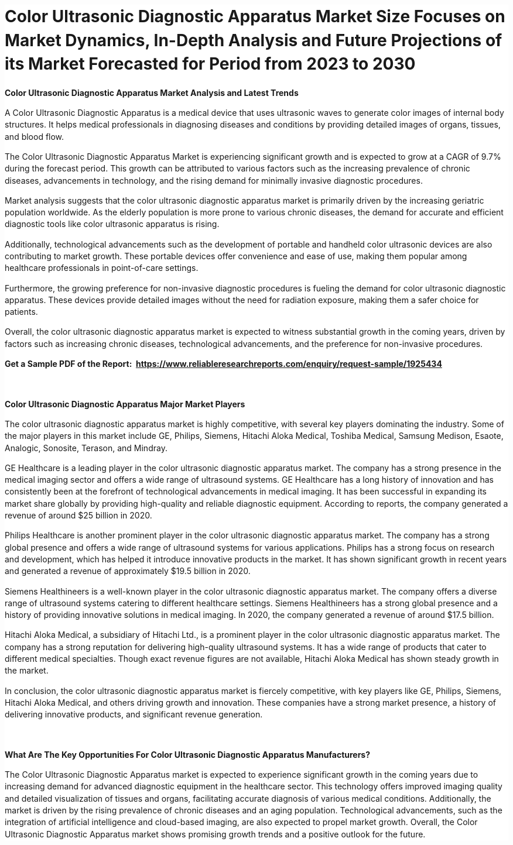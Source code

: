 <p><h1>Color Ultrasonic Diagnostic Apparatus Market Size Focuses on Market Dynamics, In-Depth Analysis and Future Projections of its Market Forecasted for Period from 2023 to 2030</h1></p><p><strong>Color Ultrasonic Diagnostic Apparatus Market Analysis and Latest Trends</strong></p>
<p><p>A Color Ultrasonic Diagnostic Apparatus is a medical device that uses ultrasonic waves to generate color images of internal body structures. It helps medical professionals in diagnosing diseases and conditions by providing detailed images of organs, tissues, and blood flow.</p><p>The Color Ultrasonic Diagnostic Apparatus Market is experiencing significant growth and is expected to grow at a CAGR of 9.7% during the forecast period. This growth can be attributed to various factors such as the increasing prevalence of chronic diseases, advancements in technology, and the rising demand for minimally invasive diagnostic procedures.</p><p>Market analysis suggests that the color ultrasonic diagnostic apparatus market is primarily driven by the increasing geriatric population worldwide. As the elderly population is more prone to various chronic diseases, the demand for accurate and efficient diagnostic tools like color ultrasonic apparatus is rising.</p><p>Additionally, technological advancements such as the development of portable and handheld color ultrasonic devices are also contributing to market growth. These portable devices offer convenience and ease of use, making them popular among healthcare professionals in point-of-care settings.</p><p>Furthermore, the growing preference for non-invasive diagnostic procedures is fueling the demand for color ultrasonic diagnostic apparatus. These devices provide detailed images without the need for radiation exposure, making them a safer choice for patients.</p><p>Overall, the color ultrasonic diagnostic apparatus market is expected to witness substantial growth in the coming years, driven by factors such as increasing chronic diseases, technological advancements, and the preference for non-invasive procedures.</p></p>
<p><strong>Get a Sample PDF of the Report:&nbsp; <a href="https://www.reliableresearchreports.com/enquiry/request-sample/1925434">https://www.reliableresearchreports.com/enquiry/request-sample/1925434</a></strong></p>
<p>&nbsp;</p>
<p><strong>Color Ultrasonic Diagnostic Apparatus Major Market Players</strong></p>
<p><p>The color ultrasonic diagnostic apparatus market is highly competitive, with several key players dominating the industry. Some of the major players in this market include GE, Philips, Siemens, Hitachi Aloka Medical, Toshiba Medical, Samsung Medison, Esaote, Analogic, Sonosite, Terason, and Mindray.</p><p>GE Healthcare is a leading player in the color ultrasonic diagnostic apparatus market. The company has a strong presence in the medical imaging sector and offers a wide range of ultrasound systems. GE Healthcare has a long history of innovation and has consistently been at the forefront of technological advancements in medical imaging. It has been successful in expanding its market share globally by providing high-quality and reliable diagnostic equipment. According to reports, the company generated a revenue of around $25 billion in 2020.</p><p>Philips Healthcare is another prominent player in the color ultrasonic diagnostic apparatus market. The company has a strong global presence and offers a wide range of ultrasound systems for various applications. Philips has a strong focus on research and development, which has helped it introduce innovative products in the market. It has shown significant growth in recent years and generated a revenue of approximately $19.5 billion in 2020.</p><p>Siemens Healthineers is a well-known player in the color ultrasonic diagnostic apparatus market. The company offers a diverse range of ultrasound systems catering to different healthcare settings. Siemens Healthineers has a strong global presence and a history of providing innovative solutions in medical imaging. In 2020, the company generated a revenue of around $17.5 billion.</p><p>Hitachi Aloka Medical, a subsidiary of Hitachi Ltd., is a prominent player in the color ultrasonic diagnostic apparatus market. The company has a strong reputation for delivering high-quality ultrasound systems. It has a wide range of products that cater to different medical specialties. Though exact revenue figures are not available, Hitachi Aloka Medical has shown steady growth in the market.</p><p>In conclusion, the color ultrasonic diagnostic apparatus market is fiercely competitive, with key players like GE, Philips, Siemens, Hitachi Aloka Medical, and others driving growth and innovation. These companies have a strong market presence, a history of delivering innovative products, and significant revenue generation.</p></p>
<p>&nbsp;</p>
<p><strong>What Are The Key Opportunities For Color Ultrasonic Diagnostic Apparatus Manufacturers?</strong></p>
<p><p>The Color Ultrasonic Diagnostic Apparatus market is expected to experience significant growth in the coming years due to increasing demand for advanced diagnostic equipment in the healthcare sector. This technology offers improved imaging quality and detailed visualization of tissues and organs, facilitating accurate diagnosis of various medical conditions. Additionally, the market is driven by the rising prevalence of chronic diseases and an aging population. Technological advancements, such as the integration of artificial intelligence and cloud-based imaging, are also expected to propel market growth. Overall, the Color Ultrasonic Diagnostic Apparatus market shows promising growth trends and a positive outlook for the future.</p></p>